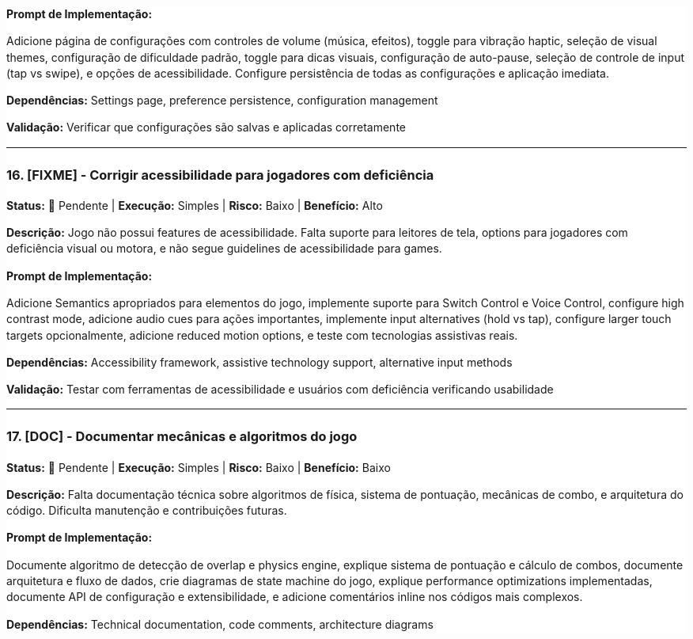 **Prompt de Implementação:**

Adicione página de configurações com controles de volume (música, efeitos), 
toggle para vibração haptic, seleção de visual themes, configuração de 
dificuldade padrão, toggle para dicas visuais, configuração de auto-pause, 
seleção de controle de input (tap vs swipe), e opções de acessibilidade. 
Configure persistência de todas as configurações e aplicação imediata.

**Dependências:** Settings page, preference persistence, configuration 
management

**Validação:** Verificar que configurações são salvas e aplicadas corretamente

---

### 16. [FIXME] - Corrigir acessibilidade para jogadores com deficiência

**Status:** 🔴 Pendente | **Execução:** Simples | **Risco:** Baixo | **Benefício:** Alto

**Descrição:** Jogo não possui features de acessibilidade. Falta suporte para 
leitores de tela, options para jogadores com deficiência visual ou motora, 
e não segue guidelines de acessibilidade para games.

**Prompt de Implementação:**

Adicione Semantics apropriados para elementos do jogo, implemente suporte 
para Switch Control e Voice Control, configure high contrast mode, adicione 
audio cues para ações importantes, implemente input alternatives (hold vs tap), 
configure larger touch targets opcionalmente, adicione reduced motion options, 
e teste com tecnologias assistivas reais.

**Dependências:** Accessibility framework, assistive technology support, 
alternative input methods

**Validação:** Testar com ferramentas de acessibilidade e usuários com 
deficiência verificando usabilidade

---

### 17. [DOC] - Documentar mecânicas e algoritmos do jogo

**Status:** 🔴 Pendente | **Execução:** Simples | **Risco:** Baixo | **Benefício:** Baixo

**Descrição:** Falta documentação técnica sobre algoritmos de física, sistema 
de pontuação, mecânicas de combo, e arquitetura do código. Dificulta 
manutenção e contribuições futuras.

**Prompt de Implementação:**

Documente algoritmo de detecção de overlap e physics engine, explique sistema 
de pontuação e cálculo de combos, documente arquitetura e fluxo de dados, 
crie diagramas de state machine do jogo, explique performance optimizations 
implementadas, documente API de configuração e extensibilidade, e adicione 
comentários inline nos códigos mais complexos.

**Dependências:** Technical documentation, code comments, architecture diagrams

